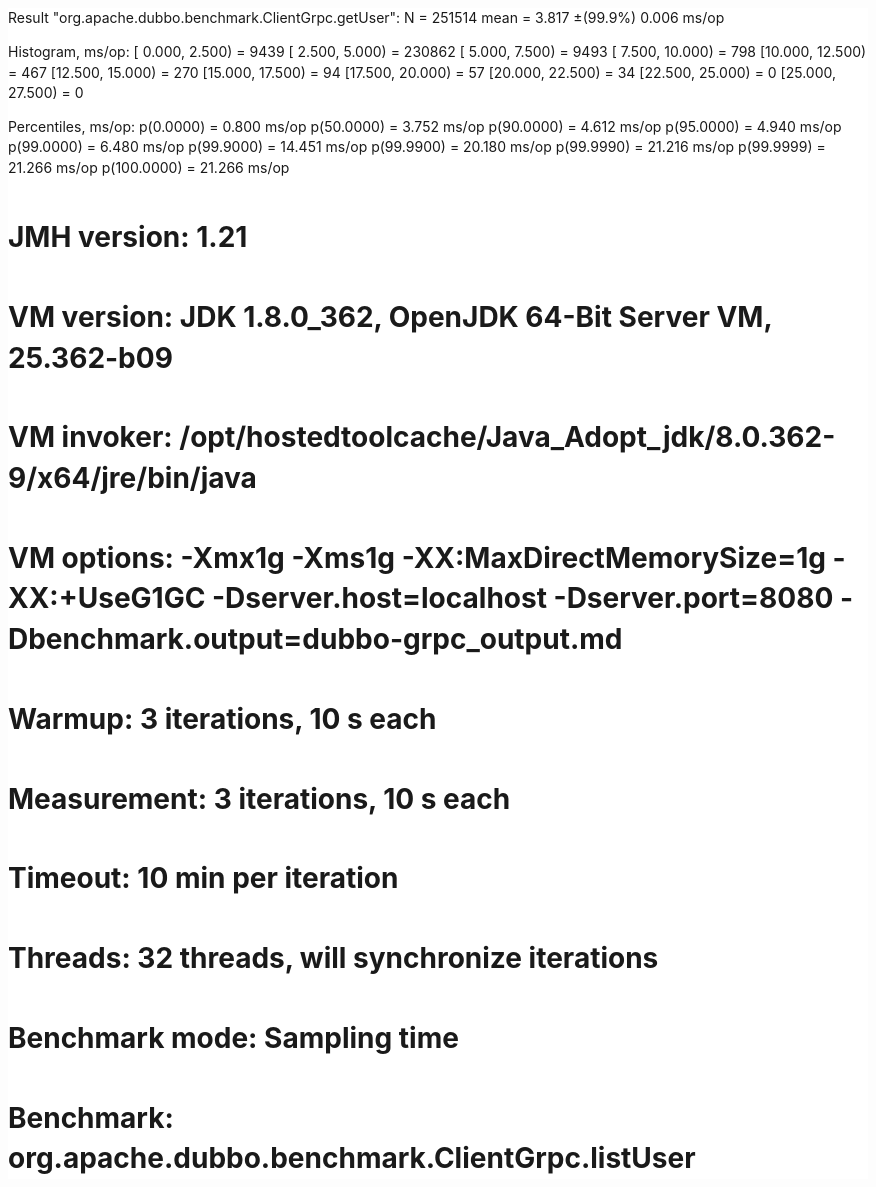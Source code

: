 

Result "org.apache.dubbo.benchmark.ClientGrpc.getUser":
  N = 251514
  mean =      3.817 ±(99.9%) 0.006 ms/op

  Histogram, ms/op:
    [ 0.000,  2.500) = 9439 
    [ 2.500,  5.000) = 230862 
    [ 5.000,  7.500) = 9493 
    [ 7.500, 10.000) = 798 
    [10.000, 12.500) = 467 
    [12.500, 15.000) = 270 
    [15.000, 17.500) = 94 
    [17.500, 20.000) = 57 
    [20.000, 22.500) = 34 
    [22.500, 25.000) = 0 
    [25.000, 27.500) = 0 

  Percentiles, ms/op:
      p(0.0000) =      0.800 ms/op
     p(50.0000) =      3.752 ms/op
     p(90.0000) =      4.612 ms/op
     p(95.0000) =      4.940 ms/op
     p(99.0000) =      6.480 ms/op
     p(99.9000) =     14.451 ms/op
     p(99.9900) =     20.180 ms/op
     p(99.9990) =     21.216 ms/op
     p(99.9999) =     21.266 ms/op
    p(100.0000) =     21.266 ms/op


# JMH version: 1.21
# VM version: JDK 1.8.0_362, OpenJDK 64-Bit Server VM, 25.362-b09
# VM invoker: /opt/hostedtoolcache/Java_Adopt_jdk/8.0.362-9/x64/jre/bin/java
# VM options: -Xmx1g -Xms1g -XX:MaxDirectMemorySize=1g -XX:+UseG1GC -Dserver.host=localhost -Dserver.port=8080 -Dbenchmark.output=dubbo-grpc_output.md
# Warmup: 3 iterations, 10 s each
# Measurement: 3 iterations, 10 s each
# Timeout: 10 min per iteration
# Threads: 32 threads, will synchronize iterations
# Benchmark mode: Sampling time
# Benchmark: org.apache.dubbo.benchmark.ClientGrpc.listUser
